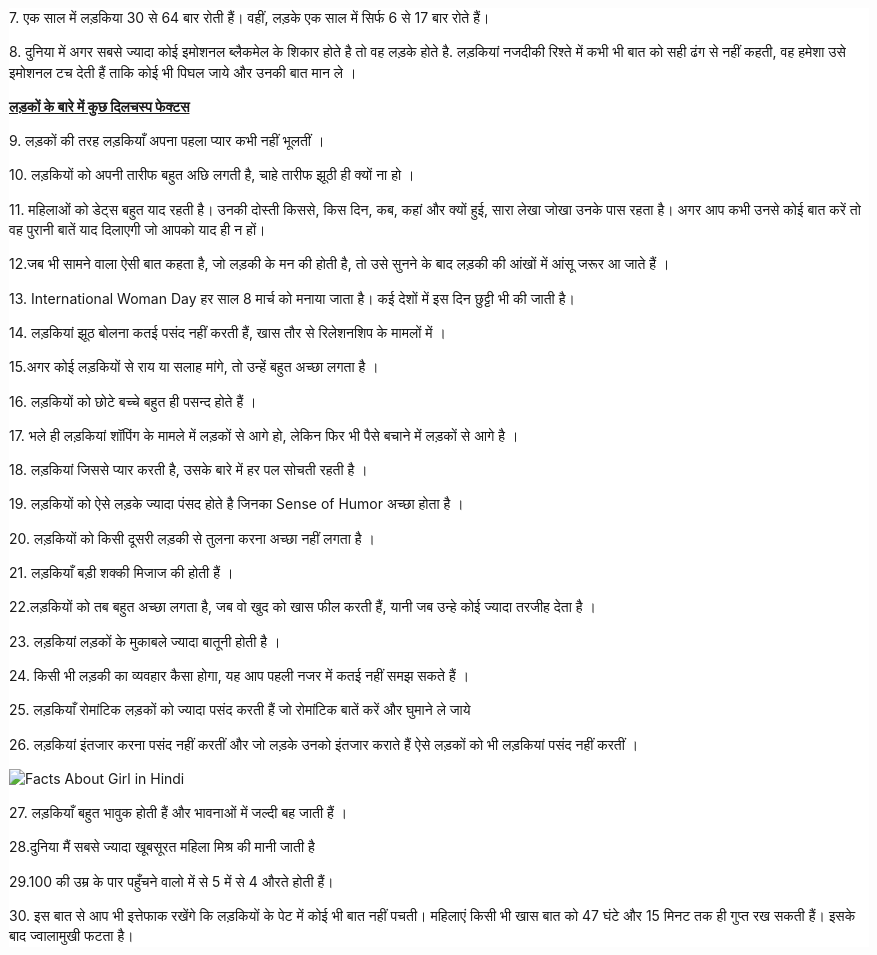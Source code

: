 7\. एक साल में लड़किया 30 से 64 बार रोती हैं। वहीं, लड़के एक साल में सिर्फ 6 से 17 बार रोते हैं।

8\. दुनिया में अगर सबसे ज्‍यादा कोई इमोशनल ब्‍लैकमेल के शिकार होते है तो वह लड़के होते है. लड़कियां नजदीकी रिश्‍ते में कभी भी बात को सही ढंग से नहीं कहती, वह हमेशा उसे इमोशनल टच देती हैं ताकि कोई भी पिघल जाये और उनकी बात मान ले ।

[**लड़कों के बारे में कुछ दिलचस्प फेक्टस**](https://gkgud.com/ladko-ke-kuch-interesting-facts/)

9\. लड़कों की तरह लड़कियाँ अपना पहला प्यार कभी नहीं भूलतीं ।

10\. लड़कियों को अपनी तारीफ बहुत अछि लगती है, चाहे तारीफ झूठी ही क्यों ना हो ।

11\. महिलाओं को डेट्स बहुत याद रहती है। उनकी दोस्ती किससे, किस दिन, कब, कहां और क्यों हुई, सारा लेखा जोखा उनके पास रहता है। अगर आप कभी उनसे कोई बात करें तो वह पुरानी बातें याद दिलाएगी जो आपको याद ही न हों।

12.जब भी सामने वाला ऐसी बात कहता है, जो लड़की के मन की होती है, तो उसे सुनने के बाद लड़की की आंखों में आंसू जरूर आ जाते हैं ।

13\. International Woman Day हर साल 8 मार्च को मनाया जाता है। कई देशों में इस दिन छुट्टी भी की जाती है।

14\. लड़कियां झूठ बोलना कतई पसंद नहीं करती हैं, खास तौर से रिलेशनशिप के मामलों में ।

15.अगर कोई लड़कियों से राय या सलाह मांगे, तो उन्‍हें बहुत अच्छा लगता है ।

16\. लड़कियों को छोटे बच्चे बहुत ही पसन्द होते हैं ।

17\. भले ही लड़कियां शॉपिंग के मामले में लड़कों से आगे हो, लेकिन फिर भी पैसे बचाने में लड़कों से आगे है ।

18\. लड़कियां जिससे प्यार करती है, उसके बारे में हर पल सोचती रहती है ।

19\. लड़कियों को ऐसे लड़के ज्यादा पंसद होते है जिनका Sense of Humor अच्छा होता है ।

20\. लड़कियों को किसी दूसरी लड़की से तुलना करना अच्छा नहीं लगता है ।

21\. लड़कियाँ बड़ी शक्की मिजाज की होती हैं ।

22.लड़कियों को तब बहुत अच्छा लगता है, जब वो खुद को खास फील करती हैं, यानी जब उन्हे कोई ज्यादा तरजीह देता है ।

23\. लड़कियां लड़कों के मुकाबले ज्यादा बातूनी होती है ।

24\. किसी भी लड़की का व्‍यवहार कैसा होगा, यह आप पहली नजर में कतई नहीं समझ सकते हैं ।

25\. लड़कियाँ रोमांटिक लड़कों को ज्यादा पसंद करती हैं जो रोमांटिक बातें करें और घुमाने ले जाये

26\. लड़कियां इंतजार करना पसंद नहीं करतीं और जो लड़के उनको इंतजार कराते हैं ऐसे लड़कों को भी लड़कियां पसंद नहीं करतीं ।

![Facts About Girl in Hindi](https://gkgud.com/wp-content/uploads/2021/04/woman-1063100_1920-1024x681.jpg)

27\. लड़कियाँ बहुत भावुक होती हैं और भावनाओं में जल्दी बह जाती हैं ।

28.दुनिया मैं सबसे ज्यादा खूबसूरत महिला मिश्र की मानी जाती है

29.100 की उम्र के पार पहुँचने वालो में से 5 में से 4 औरते होती हैं।

30\. इस बात से आप भी इत्तेफाक रखेंगे कि लड़कियों के पेट में कोई भी बात नहीं पचती। महिलाएं किसी भी खास बात को 47 घंटे और 15 मिनट तक ही गुप्त रख सकती हैं। इसके बाद ज्वालामुखी फटता है।
